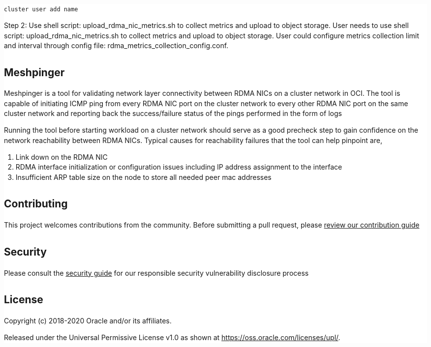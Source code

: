 ```cluster user add name```

Step 2: Use shell script: upload_rdma_nic_metrics.sh to collect metrics and upload to object storage.
User needs to use shell script: upload_rdma_nic_metrics.sh to collect metrics and upload to object storage. User could configure metrics
collection limit and interval through config file: rdma_metrics_collection_config.conf.

## Meshpinger

Meshpinger is a tool for validating network layer connectivity between RDMA NICs on a cluster network in OCI. The tool is capable of initiating ICMP ping from every RDMA NIC port on the cluster network to every other RDMA NIC port on the same cluster network and
reporting back the success/failure status of the pings performed in the form of logs

Running the tool before starting workload on a cluster network should serve as a good precheck step to gain confidence on the network reachability between RDMA NICs. Typical causes for reachability failures that the tool can help pinpoint are,
1. Link down on the RDMA NIC
2. RDMA interface initialization or configuration issues including IP address assignment to
the interface
3. Insufficient ARP table size on the node to store all needed peer mac addresses

## Contributing

This project welcomes contributions from the community. Before submitting a pull request, please [review our contribution guide](./CONTRIBUTING.md)

## Security

Please consult the [security guide](./SECURITY.md) for our responsible security vulnerability disclosure process

## License

Copyright (c) 2018-2020 Oracle and/or its affiliates.

Released under the Universal Permissive License v1.0 as shown at
<https://oss.oracle.com/licenses/upl/>.
